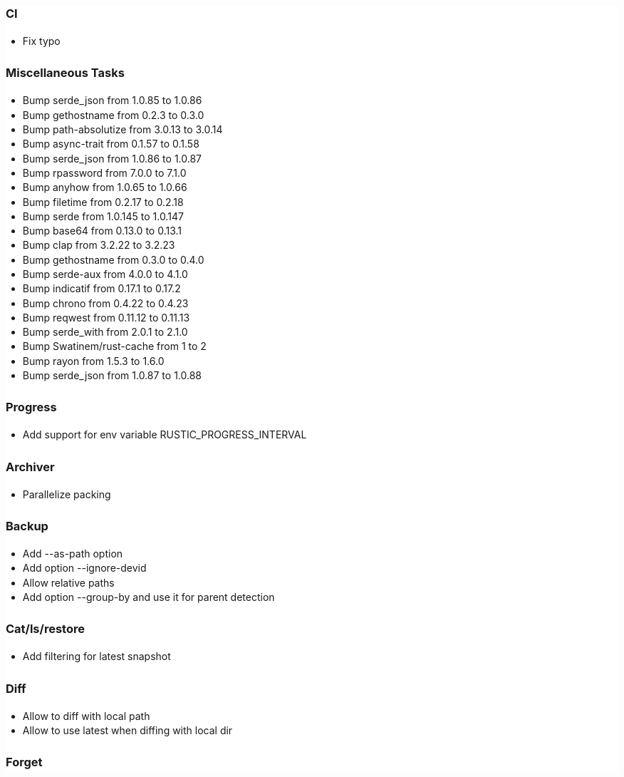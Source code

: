 ### CI

- Fix typo

### Miscellaneous Tasks

- Bump serde_json from 1.0.85 to 1.0.86
- Bump gethostname from 0.2.3 to 0.3.0
- Bump path-absolutize from 3.0.13 to 3.0.14
- Bump async-trait from 0.1.57 to 0.1.58
- Bump serde_json from 1.0.86 to 1.0.87
- Bump rpassword from 7.0.0 to 7.1.0
- Bump anyhow from 1.0.65 to 1.0.66
- Bump filetime from 0.2.17 to 0.2.18
- Bump serde from 1.0.145 to 1.0.147
- Bump base64 from 0.13.0 to 0.13.1
- Bump clap from 3.2.22 to 3.2.23
- Bump gethostname from 0.3.0 to 0.4.0
- Bump serde-aux from 4.0.0 to 4.1.0
- Bump indicatif from 0.17.1 to 0.17.2
- Bump chrono from 0.4.22 to 0.4.23
- Bump reqwest from 0.11.12 to 0.11.13
- Bump serde_with from 2.0.1 to 2.1.0
- Bump Swatinem/rust-cache from 1 to 2
- Bump rayon from 1.5.3 to 1.6.0
- Bump serde_json from 1.0.87 to 1.0.88

### Progress

- Add support for env variable RUSTIC_PROGRESS_INTERVAL

### Archiver

- Parallelize packing

### Backup

- Add --as-path option
- Add option --ignore-devid
- Allow relative paths
- Add option --group-by and use it for parent detection

### Cat/ls/restore

- Add filtering for latest snapshot

### Diff

- Allow to diff with local path
- Allow to use latest when diffing with local dir

### Forget
